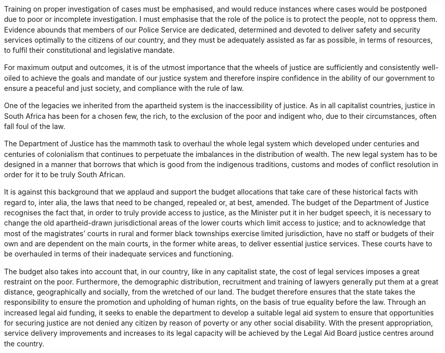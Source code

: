 Training on proper investigation of cases must be emphasised, and would
reduce instances where cases would be postponed due to poor or incomplete
investigation. I must emphasise that the role of the police is to protect
the people, not to oppress them. Evidence abounds that members of our
Police Service are dedicated, determined and devoted to deliver safety and
security services optimally to the citizens of our country, and they must
be adequately assisted as far as possible, in terms of resources, to fulfil
their constitutional and legislative mandate.

For maximum output and outcomes, it is of the utmost importance that the
wheels of justice are sufficiently and consistently well-oiled to achieve
the goals and mandate of our justice system and therefore inspire
confidence in the ability of our government to ensure a peaceful and just
society, and compliance with the rule of law.

One of the legacies we inherited from the apartheid system is the
inaccessibility of justice. As in all capitalist countries, justice in
South Africa has been for a chosen few, the rich, to the exclusion of the
poor and indigent who, due to their circumstances, often fall foul of the
law.

The Department of Justice has the mammoth task to overhaul the whole legal
system which developed under centuries and centuries of colonialism that
continues to perpetuate the imbalances in the distribution of wealth. The
new legal system has to be designed in a manner that borrows that which is
good from the indigenous traditions, customs and modes of conflict
resolution in order for it to be truly South African.

It is against this background that we applaud and support the budget
allocations that take care of these historical facts with regard to, inter
alia, the laws that need to be changed, repealed or, at best, amended. The
budget of the Department of Justice recognises the fact that, in order to
truly provide access to justice, as the Minister put it in her budget
speech, it is necessary to change the old apartheid-drawn jurisdictional
areas of the lower courts which limit access to justice; and to acknowledge
that most of the magistrates’ courts in rural and former black townships
exercise limited jurisdiction, have no staff or budgets of their own and
are dependent on the main courts, in the former white areas, to deliver
essential justice services. These courts have to be overhauled in terms of
their inadequate services and functioning.

The budget also takes into account that, in our country, like in any
capitalist state, the cost of legal services imposes a great restraint on
the poor. Furthermore, the demographic distribution, recruitment and
training of lawyers generally put them at a great distance, geographically
and socially, from the wretched of our land. The budget therefore ensures
that the state takes the responsibility to ensure the promotion and
upholding of human rights, on the basis of true equality before the law.
Through an increased legal aid funding, it seeks to enable the department
to develop a suitable legal aid system to ensure that opportunities for
securing justice are not denied any citizen by reason of poverty or any
other social disability. With the present appropriation, service delivery
improvements and increases to its legal capacity will be achieved by the
Legal Aid Board justice centres around the country.
